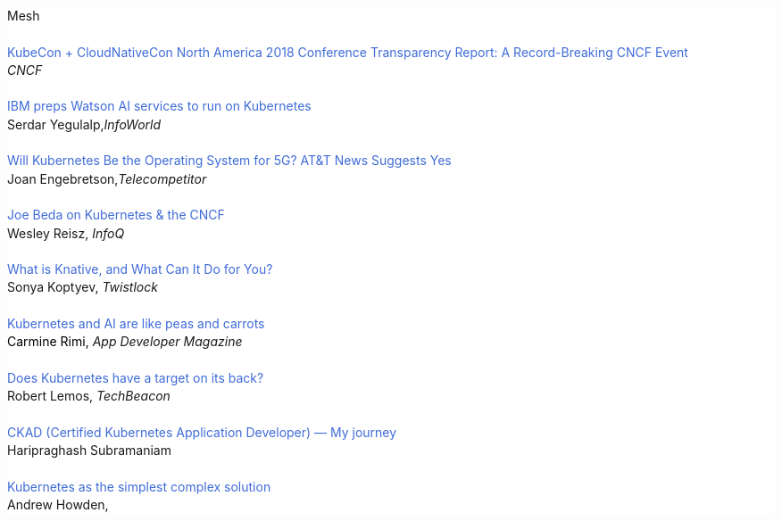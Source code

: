Mesh</em><br><br><a href="https://www.cncf.io/blog/2019/02/12/kubecon-cloudnativecon-north-america-2018-conference-transparency-report-a-record-breaking-cncf-event/" target="_blank" style="mso-line-height-rule: exactly;-ms-text-size-adjust: 100%;-webkit-text-size-adjust: 100%;color: #3f6bd7;font-weight: normal;text-decoration: none;" rel="noopener noreferrer">KubeCon + CloudNativeCon North America 2018 Conference Transparency Report: A Record-Breaking CNCF Event</a><br><em>CNCF</em><br><br><a href="https://www.infoworld.com/article/3339778/artificial-intelligence/ibm-preps-watson-machine-learning-services-to-run-on-kubernetes.html" target="_blank" style="mso-line-height-rule: exactly;-ms-text-size-adjust: 100%;-webkit-text-size-adjust: 100%;color: #3f6bd7;font-weight: normal;text-decoration: none;" rel="noopener noreferrer">IBM preps Watson AI services to run on Kubernetes</a><br>Serdar Yegulalp,<em>InfoWorld</em><br><br><a href="https://www.telecompetitor.com/will-kubernetes-be-the-operating-system-for-5g-att-news-suggests-yes/" rel="bookmark" title="Permanent Link to Will Kubernetes Be the Operating System for 5G? AT&amp;T News Suggests Yes" style="mso-line-height-rule: exactly;-ms-text-size-adjust: 100%;-webkit-text-size-adjust: 100%;color: #3f6bd7;font-weight: normal;text-decoration: none;">Will Kubernetes Be the Operating System for 5G? AT&amp;T News Suggests Yes</a><br>Joan Engebretson,<em>Telecompetitor</em><br><br><a href="https://www.infoq.com/podcasts/joe-beda-kubernetes-cncf" target="_blank" style="mso-line-height-rule: exactly;-ms-text-size-adjust: 100%;-webkit-text-size-adjust: 100%;color: #3f6bd7;font-weight: normal;text-decoration: none;" rel="noopener noreferrer">Joe Beda on Kubernetes &amp; the CNCF</a><br>Wesley Reisz, <em>InfoQ</em><br><br><a href="https://containerjournal.com/2019/02/13/what-is-knative-and-what-can-it-do-for-you/" target="_blank" style="mso-line-height-rule: exactly;-ms-text-size-adjust: 100%;-webkit-text-size-adjust: 100%;color: #3f6bd7;font-weight: normal;text-decoration: none;" rel="noopener noreferrer">What is Knative, and What Can It Do for You?</a><br>Sonya Koptyev, <em>Twistlock</em><br><br><a href="https://appdevelopermagazine.com/kubernetes-and-ai-are-like-peas-and-carrots/" target="_blank" style="mso-line-height-rule: exactly;-ms-text-size-adjust: 100%;-webkit-text-size-adjust: 100%;color: #3f6bd7;font-weight: normal;text-decoration: none;" rel="noopener noreferrer">Kubernetes and AI are like peas and carrots</a><br><font color="black">Carmine Rimi,&nbsp;</font><em>App Developer Magazine&nbsp;</em><br><br><a href="https://techbeacon.com/security/does-kubernetes-have-target-its-back" target="_blank" style="mso-line-height-rule: exactly;-ms-text-size-adjust: 100%;-webkit-text-size-adjust: 100%;color: #3f6bd7;font-weight: normal;text-decoration: none;" rel="noopener noreferrer">Does Kubernetes have a target on its back?</a><br>Robert Lemos, <em>TechBeacon</em><br><br><a href="https://medium.com/@harioverhere/ckad-certified-kubernetes-application-developer-my-journey-3afb0901014" target="_blank" style="mso-line-height-rule: exactly;-ms-text-size-adjust: 100%;-webkit-text-size-adjust: 100%;color: #3f6bd7;font-weight: normal;text-decoration: none;" rel="noopener noreferrer">CKAD (Certified Kubernetes Application Developer) — My&nbsp;journey</a><br>Haripraghash Subramaniam<br><br><a href="https://medium.com/devopslinks/kubernetes-as-the-simplest-complex-solution-3e72ff5937c1" target="_blank" style="mso-line-height-rule: exactly;-ms-text-size-adjust: 100%;-webkit-text-size-adjust: 100%;color: #3f6bd7;font-weight: normal;text-decoration: none;" rel="noopener noreferrer">Kubernetes as the simplest complex&nbsp;solution</a><br>Andrew Howden,